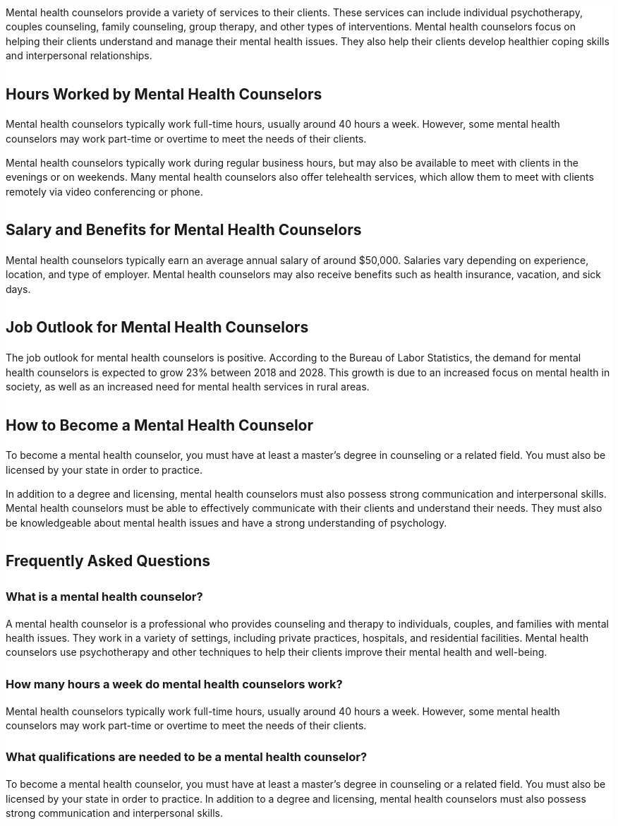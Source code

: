 Mental health counselors provide a variety of services to their clients. These services can include individual psychotherapy, couples counseling, family counseling, group therapy, and other types of interventions. Mental health counselors focus on helping their clients understand and manage their mental health issues. They also help their clients develop healthier coping skills and interpersonal relationships.

<h2>Hours Worked by Mental Health Counselors</h2>

Mental health counselors typically work full-time hours, usually around 40 hours a week. However, some mental health counselors may work part-time or overtime to meet the needs of their clients.

Mental health counselors typically work during regular business hours, but may also be available to meet with clients in the evenings or on weekends. Many mental health counselors also offer telehealth services, which allow them to meet with clients remotely via video conferencing or phone.

<h2>Salary and Benefits for Mental Health Counselors</h2>

Mental health counselors typically earn an average annual salary of around $50,000. Salaries vary depending on experience, location, and type of employer. Mental health counselors may also receive benefits such as health insurance, vacation, and sick days.

<h2>Job Outlook for Mental Health Counselors</h2>

The job outlook for mental health counselors is positive. According to the Bureau of Labor Statistics, the demand for mental health counselors is expected to grow 23% between 2018 and 2028. This growth is due to an increased focus on mental health in society, as well as an increased need for mental health services in rural areas.

<h2>How to Become a Mental Health Counselor</h2>

To become a mental health counselor, you must have at least a master’s degree in counseling or a related field. You must also be licensed by your state in order to practice.

In addition to a degree and licensing, mental health counselors must also possess strong communication and interpersonal skills. Mental health counselors must be able to effectively communicate with their clients and understand their needs. They must also be knowledgeable about mental health issues and have a strong understanding of psychology.

<h2>Frequently Asked Questions</h2>

<h3>What is a mental health counselor?</h3>

A mental health counselor is a professional who provides counseling and therapy to individuals, couples, and families with mental health issues. They work in a variety of settings, including private practices, hospitals, and residential facilities. Mental health counselors use psychotherapy and other techniques to help their clients improve their mental health and well-being. 

<h3>How many hours a week do mental health counselors work?</h3>

Mental health counselors typically work full-time hours, usually around 40 hours a week. However, some mental health counselors may work part-time or overtime to meet the needs of their clients. 

<h3>What qualifications are needed to be a mental health counselor?</h3>

To become a mental health counselor, you must have at least a master’s degree in counseling or a related field. You must also be licensed by your state in order to practice. In addition to a degree and licensing, mental health counselors must also possess strong communication and interpersonal skills. 

